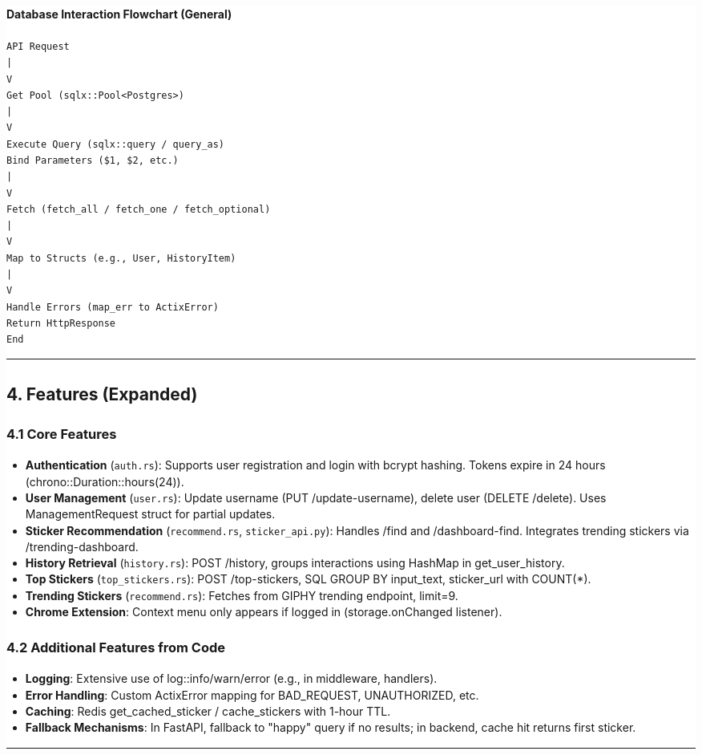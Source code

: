 ```
```

#### Database Interaction Flowchart (General)
```
API Request
|
V
Get Pool (sqlx::Pool<Postgres>)
|
V
Execute Query (sqlx::query / query_as)
Bind Parameters ($1, $2, etc.)
|
V
Fetch (fetch_all / fetch_one / fetch_optional)
|
V
Map to Structs (e.g., User, HistoryItem)
|
V
Handle Errors (map_err to ActixError)
Return HttpResponse
End
```

---

## 4. Features (Expanded)

### 4.1 Core Features

- **Authentication** (`auth.rs`): Supports user registration and login with bcrypt hashing. Tokens expire in 24 hours (chrono::Duration::hours(24)).
- **User Management** (`user.rs`): Update username (PUT /update-username), delete user (DELETE /delete). Uses ManagementRequest struct for partial updates.
- **Sticker Recommendation** (`recommend.rs`, `sticker_api.py`): Handles /find and /dashboard-find. Integrates trending stickers via /trending-dashboard.
- **History Retrieval** (`history.rs`): POST /history, groups interactions using HashMap in get_user_history.
- **Top Stickers** (`top_stickers.rs`): POST /top-stickers, SQL GROUP BY input_text, sticker_url with COUNT(*).
- **Trending Stickers** (`recommend.rs`): Fetches from GIPHY trending endpoint, limit=9.
- **Chrome Extension**: Context menu only appears if logged in (storage.onChanged listener).

### 4.2 Additional Features from Code

- **Logging**: Extensive use of log::info/warn/error (e.g., in middleware, handlers).
- **Error Handling**: Custom ActixError mapping for BAD_REQUEST, UNAUTHORIZED, etc.
- **Caching**: Redis get_cached_sticker / cache_stickers with 1-hour TTL.
- **Fallback Mechanisms**: In FastAPI, fallback to "happy" query if no results; in backend, cache hit returns first sticker.

---